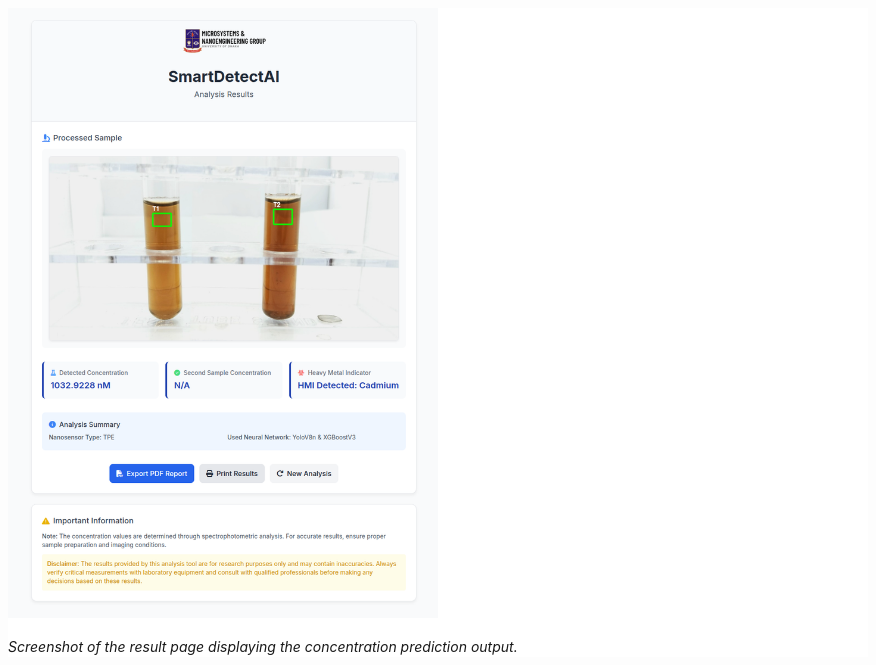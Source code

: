 <img src="/.docs/result_page.png" alt="Result Page" style="max-width:600px; width:50%; height:auto;" />
<p><em>Screenshot of the result page displaying the concentration prediction output.</em></p>
